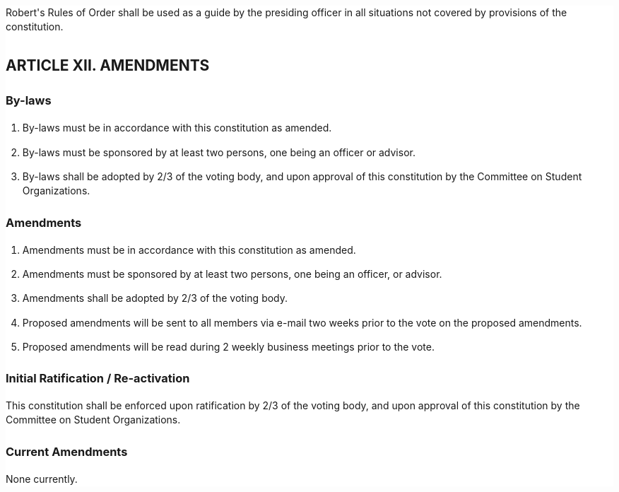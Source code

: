 Robert's Rules of Order shall be used as a guide by the presiding
officer in all situations not covered by provisions of the
constitution.

## ARTICLE XII. AMENDMENTS

### By-laws

1. By-laws must be in accordance with this constitution as amended.

2. By-laws must be sponsored by at least two persons, one being an
   officer or advisor.

3. By-laws shall be adopted by 2/3 of the voting body, and upon
   approval of this constitution by the Committee on Student
   Organizations.

### Amendments

1. Amendments must be in accordance with this constitution as amended.

2. Amendments must be sponsored by at least two persons, one being an
   officer, or advisor.

3. Amendments shall be adopted by 2/3 of the voting body.

4. Proposed amendments will be sent to all members via e-mail two
   weeks prior to the vote on the proposed amendments.

5. Proposed amendments will be read during 2 weekly business meetings
   prior to the vote.

### Initial Ratification / Re-activation

This constitution shall be enforced upon ratification by 2/3 of the
voting body, and upon approval of this constitution by the Committee
on Student Organizations.

### Current Amendments

None currently.
